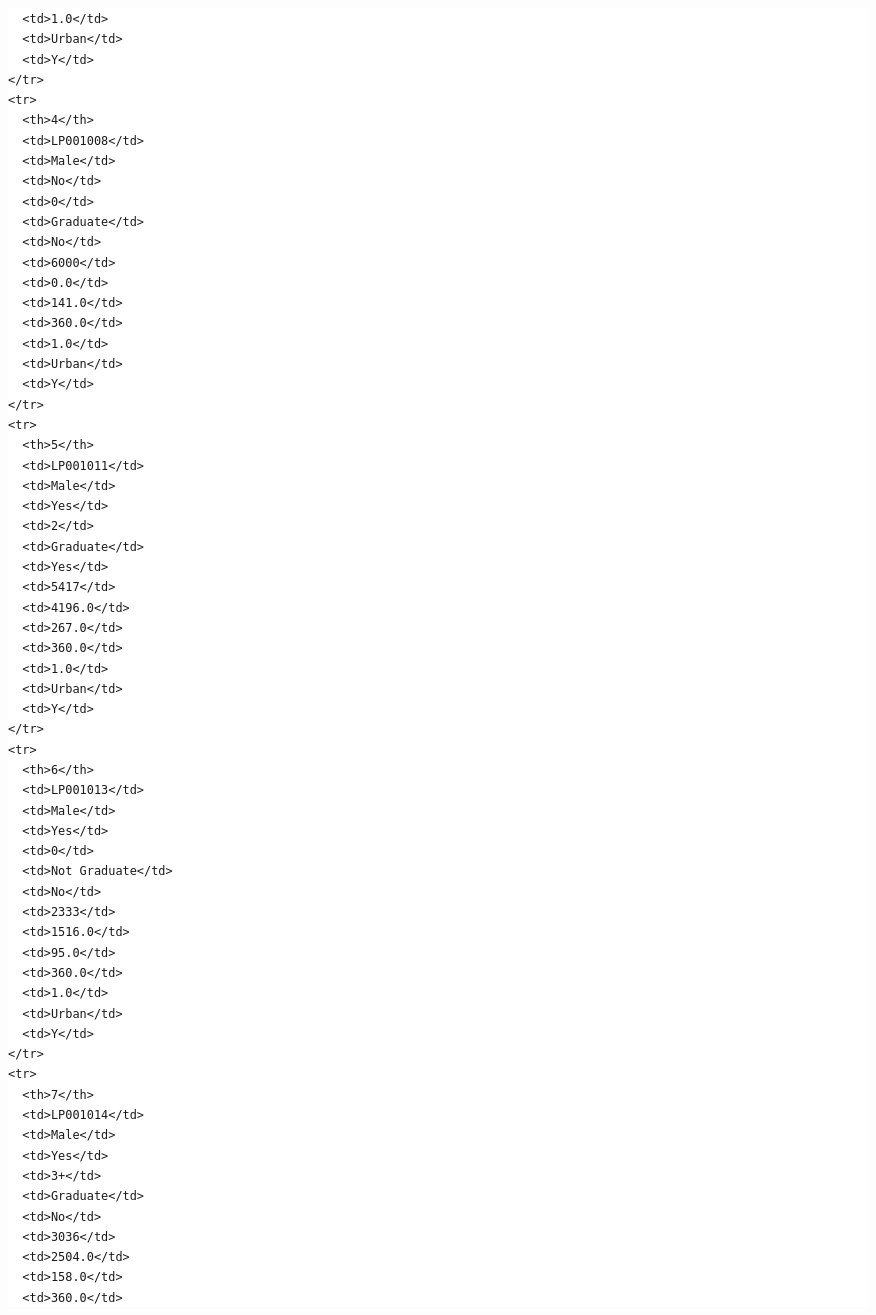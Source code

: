       <td>1.0</td>
      <td>Urban</td>
      <td>Y</td>
    </tr>
    <tr>
      <th>4</th>
      <td>LP001008</td>
      <td>Male</td>
      <td>No</td>
      <td>0</td>
      <td>Graduate</td>
      <td>No</td>
      <td>6000</td>
      <td>0.0</td>
      <td>141.0</td>
      <td>360.0</td>
      <td>1.0</td>
      <td>Urban</td>
      <td>Y</td>
    </tr>
    <tr>
      <th>5</th>
      <td>LP001011</td>
      <td>Male</td>
      <td>Yes</td>
      <td>2</td>
      <td>Graduate</td>
      <td>Yes</td>
      <td>5417</td>
      <td>4196.0</td>
      <td>267.0</td>
      <td>360.0</td>
      <td>1.0</td>
      <td>Urban</td>
      <td>Y</td>
    </tr>
    <tr>
      <th>6</th>
      <td>LP001013</td>
      <td>Male</td>
      <td>Yes</td>
      <td>0</td>
      <td>Not Graduate</td>
      <td>No</td>
      <td>2333</td>
      <td>1516.0</td>
      <td>95.0</td>
      <td>360.0</td>
      <td>1.0</td>
      <td>Urban</td>
      <td>Y</td>
    </tr>
    <tr>
      <th>7</th>
      <td>LP001014</td>
      <td>Male</td>
      <td>Yes</td>
      <td>3+</td>
      <td>Graduate</td>
      <td>No</td>
      <td>3036</td>
      <td>2504.0</td>
      <td>158.0</td>
      <td>360.0</td>